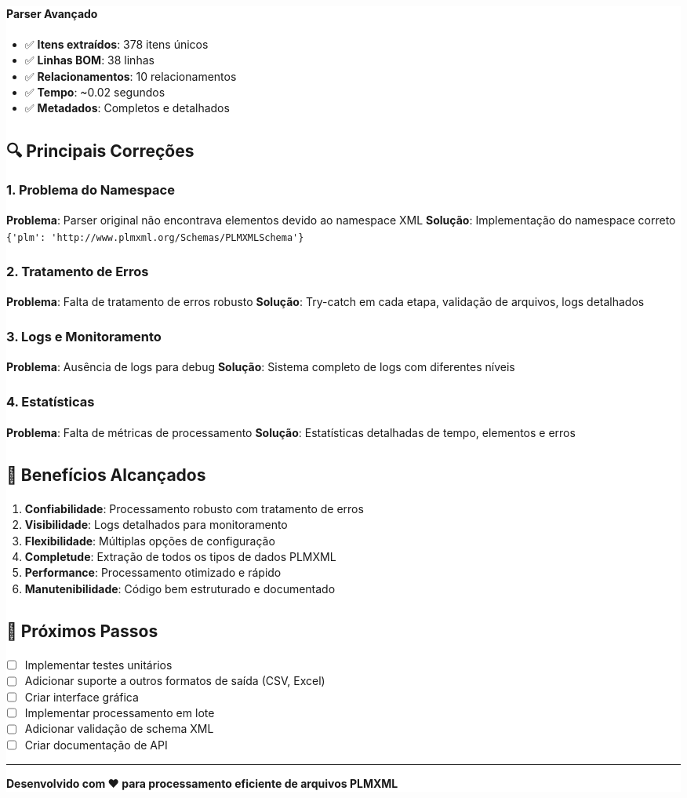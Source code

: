 #### Parser Avançado
- ✅ **Itens extraídos**: 378 itens únicos
- ✅ **Linhas BOM**: 38 linhas
- ✅ **Relacionamentos**: 10 relacionamentos
- ✅ **Tempo**: ~0.02 segundos
- ✅ **Metadados**: Completos e detalhados

## 🔍 Principais Correções

### 1. Problema do Namespace
**Problema**: Parser original não encontrava elementos devido ao namespace XML
**Solução**: Implementação do namespace correto `{'plm': 'http://www.plmxml.org/Schemas/PLMXMLSchema'}`

### 2. Tratamento de Erros
**Problema**: Falta de tratamento de erros robusto
**Solução**: Try-catch em cada etapa, validação de arquivos, logs detalhados

### 3. Logs e Monitoramento
**Problema**: Ausência de logs para debug
**Solução**: Sistema completo de logs com diferentes níveis

### 4. Estatísticas
**Problema**: Falta de métricas de processamento
**Solução**: Estatísticas detalhadas de tempo, elementos e erros

## 🎉 Benefícios Alcançados

1. **Confiabilidade**: Processamento robusto com tratamento de erros
2. **Visibilidade**: Logs detalhados para monitoramento
3. **Flexibilidade**: Múltiplas opções de configuração
4. **Completude**: Extração de todos os tipos de dados PLMXML
5. **Performance**: Processamento otimizado e rápido
6. **Manutenibilidade**: Código bem estruturado e documentado

## 📝 Próximos Passos

- [ ] Implementar testes unitários
- [ ] Adicionar suporte a outros formatos de saída (CSV, Excel)
- [ ] Criar interface gráfica
- [ ] Implementar processamento em lote
- [ ] Adicionar validação de schema XML
- [ ] Criar documentação de API

---

**Desenvolvido com ❤️ para processamento eficiente de arquivos PLMXML** 
